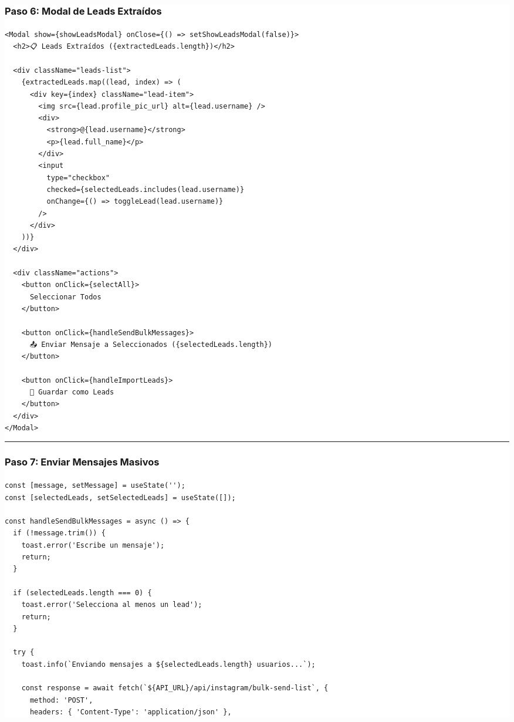 
### **Paso 6: Modal de Leads Extraídos**

```tsx
<Modal show={showLeadsModal} onClose={() => setShowLeadsModal(false)}>
  <h2>📋 Leads Extraídos ({extractedLeads.length})</h2>
  
  <div className="leads-list">
    {extractedLeads.map((lead, index) => (
      <div key={index} className="lead-item">
        <img src={lead.profile_pic_url} alt={lead.username} />
        <div>
          <strong>@{lead.username}</strong>
          <p>{lead.full_name}</p>
        </div>
        <input 
          type="checkbox" 
          checked={selectedLeads.includes(lead.username)}
          onChange={() => toggleLead(lead.username)}
        />
      </div>
    ))}
  </div>
  
  <div className="actions">
    <button onClick={selectAll}>
      Seleccionar Todos
    </button>
    
    <button onClick={handleSendBulkMessages}>
      📤 Enviar Mensaje a Seleccionados ({selectedLeads.length})
    </button>
    
    <button onClick={handleImportLeads}>
      💾 Guardar como Leads
    </button>
  </div>
</Modal>
```

---

### **Paso 7: Enviar Mensajes Masivos**

```tsx
const [message, setMessage] = useState('');
const [selectedLeads, setSelectedLeads] = useState([]);

const handleSendBulkMessages = async () => {
  if (!message.trim()) {
    toast.error('Escribe un mensaje');
    return;
  }
  
  if (selectedLeads.length === 0) {
    toast.error('Selecciona al menos un lead');
    return;
  }
  
  try {
    toast.info(`Enviando mensajes a ${selectedLeads.length} usuarios...`);
    
    const response = await fetch(`${API_URL}/api/instagram/bulk-send-list`, {
      method: 'POST',
      headers: { 'Content-Type': 'application/json' },
```